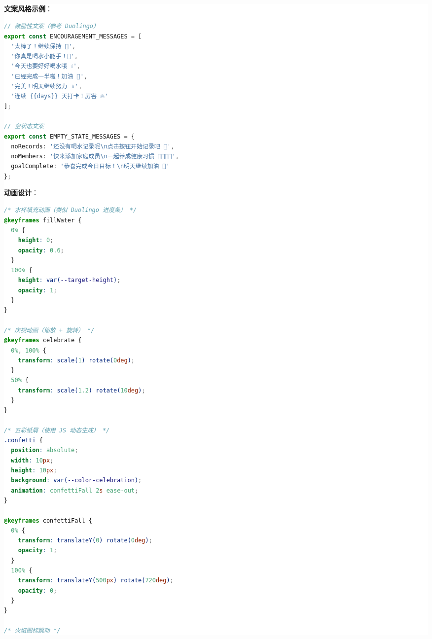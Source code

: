 **文案风格示例**：
```typescript
// 鼓励性文案（参考 Duolingo）
export const ENCOURAGEMENT_MESSAGES = [
  '太棒了！继续保持 💪',
  '你真是喝水小能手！🎉',
  '今天也要好好喝水哦 💧',
  '已经完成一半啦！加油 🚀',
  '完美！明天继续努力 ⭐',
  '连续 {{days}} 天打卡！厉害 🔥'
];

// 空状态文案
export const EMPTY_STATE_MESSAGES = {
  noRecords: '还没有喝水记录呢\n点击按钮开始记录吧 🎯',
  noMembers: '快来添加家庭成员\n一起养成健康习惯 👨‍👩‍👧‍👦',
  goalComplete: '恭喜完成今日目标！\n明天继续加油 🎊'
};
```

**动画设计**：
```css
/* 水杯填充动画（类似 Duolingo 进度条） */
@keyframes fillWater {
  0% {
    height: 0;
    opacity: 0.6;
  }
  100% {
    height: var(--target-height);
    opacity: 1;
  }
}

/* 庆祝动画（缩放 + 旋转） */
@keyframes celebrate {
  0%, 100% {
    transform: scale(1) rotate(0deg);
  }
  50% {
    transform: scale(1.2) rotate(10deg);
  }
}

/* 五彩纸屑（使用 JS 动态生成） */
.confetti {
  position: absolute;
  width: 10px;
  height: 10px;
  background: var(--color-celebration);
  animation: confettiFall 2s ease-out;
}

@keyframes confettiFall {
  0% {
    transform: translateY(0) rotate(0deg);
    opacity: 1;
  }
  100% {
    transform: translateY(500px) rotate(720deg);
    opacity: 0;
  }
}

/* 火焰图标跳动 */
```